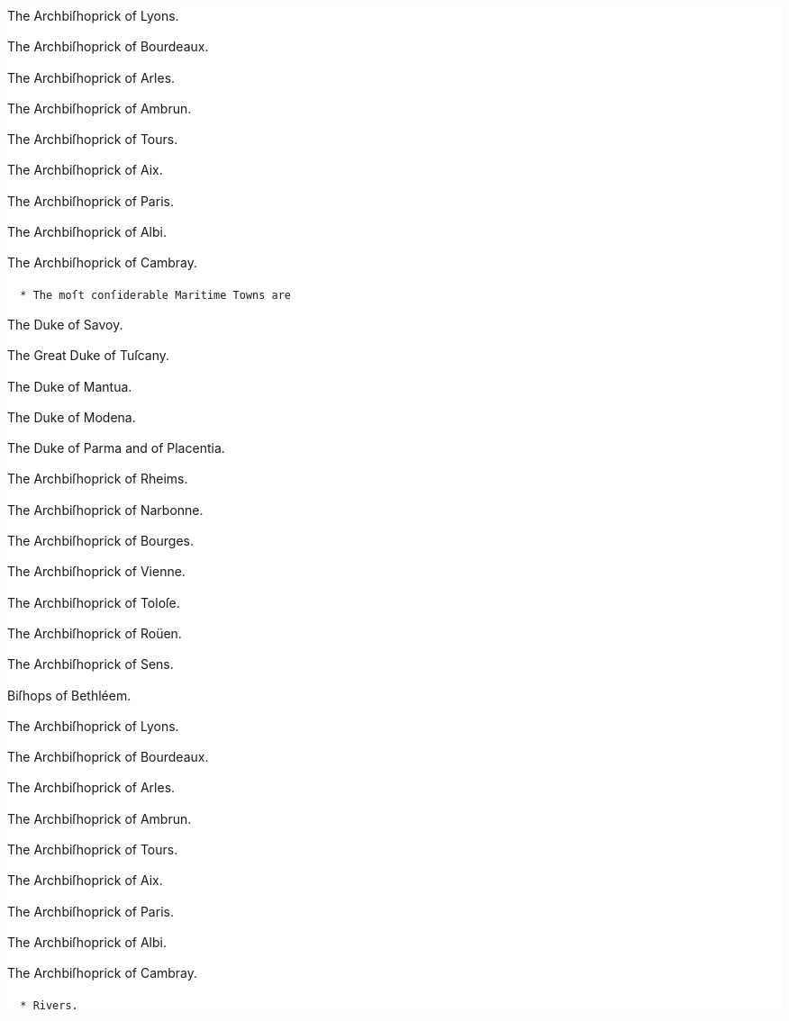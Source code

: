 The Archbiſhoprick of Lyons.

The Archbiſhoprick of Bourdeaux.

The Archbiſhoprick of Arles.

The Archbiſhoprick of Ambrun.

The Archbiſhoprick of Tours.

The Archbiſhoprick of Aix.

The Archbiſhoprick of Paris.

The Archbiſhoprick of Albi.

The Archbiſhoprick of Cambray.

      * The moſt conſiderable Maritime Towns are

The Duke of Savoy.

The Great Duke of Tuſcany.

The Duke of Mantua.

The Duke of Modena.

The Duke of Parma and of Placentia.

The Archbiſhoprick of Rheims.

The Archbiſhoprick of Narbonne.

The Archbiſhoprick of Bourges.

The Archbiſhoprick of Vienne.

The Archbiſhoprick of Toloſe.

The Archbiſhoprick of Roüen.

The Archbiſhoprick of Sens.

Biſhops of Bethléem.

The Archbiſhoprick of Lyons.

The Archbiſhoprick of Bourdeaux.

The Archbiſhoprick of Arles.

The Archbiſhoprick of Ambrun.

The Archbiſhoprick of Tours.

The Archbiſhoprick of Aix.

The Archbiſhoprick of Paris.

The Archbiſhoprick of Albi.

The Archbiſhoprick of Cambray.

      * Rivers.
